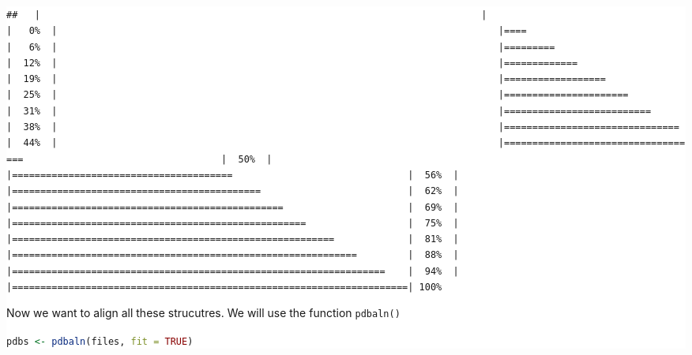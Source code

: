     ##   |                                                                              |                                                                      |   0%  |                                                                              |====                                                                  |   6%  |                                                                              |=========                                                             |  12%  |                                                                              |=============                                                         |  19%  |                                                                              |==================                                                    |  25%  |                                                                              |======================                                                |  31%  |                                                                              |==========================                                            |  38%  |                                                                              |===============================                                       |  44%  |                                                                              |===================================                                   |  50%  |                                                                              |=======================================                               |  56%  |                                                                              |============================================                          |  62%  |                                                                              |================================================                      |  69%  |                                                                              |====================================================                  |  75%  |                                                                              |=========================================================             |  81%  |                                                                              |=============================================================         |  88%  |                                                                              |==================================================================    |  94%  |                                                                              |======================================================================| 100%

Now we want to align all these strucutres. We will use the function
`pdbaln()`

``` r
pdbs <- pdbaln(files, fit = TRUE)
```
